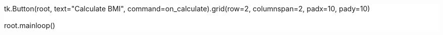 tk.Button(root, text="Calculate BMI", command=on_calculate).grid(row=2, columnspan=2, padx=10, pady=10)

root.mainloop()
```
